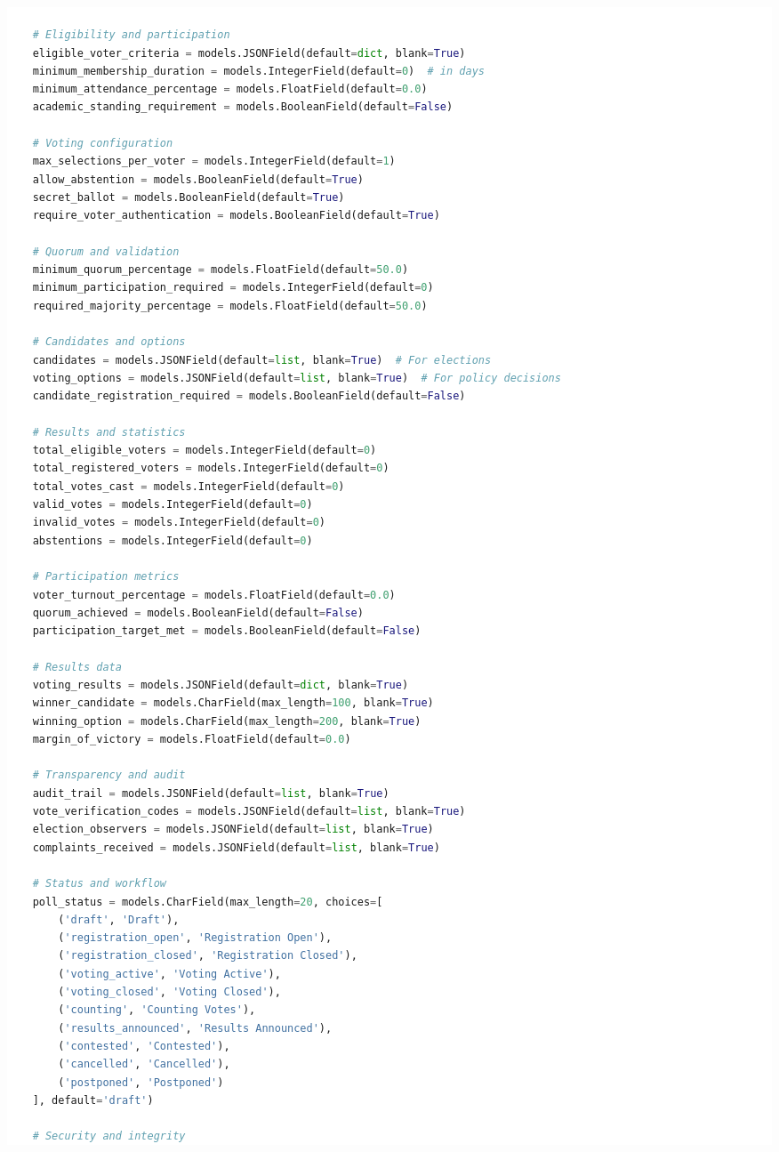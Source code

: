 ```python
    
    # Eligibility and participation
    eligible_voter_criteria = models.JSONField(default=dict, blank=True)
    minimum_membership_duration = models.IntegerField(default=0)  # in days
    minimum_attendance_percentage = models.FloatField(default=0.0)
    academic_standing_requirement = models.BooleanField(default=False)
    
    # Voting configuration
    max_selections_per_voter = models.IntegerField(default=1)
    allow_abstention = models.BooleanField(default=True)
    secret_ballot = models.BooleanField(default=True)
    require_voter_authentication = models.BooleanField(default=True)
    
    # Quorum and validation
    minimum_quorum_percentage = models.FloatField(default=50.0)
    minimum_participation_required = models.IntegerField(default=0)
    required_majority_percentage = models.FloatField(default=50.0)
    
    # Candidates and options
    candidates = models.JSONField(default=list, blank=True)  # For elections
    voting_options = models.JSONField(default=list, blank=True)  # For policy decisions
    candidate_registration_required = models.BooleanField(default=False)
    
    # Results and statistics
    total_eligible_voters = models.IntegerField(default=0)
    total_registered_voters = models.IntegerField(default=0)
    total_votes_cast = models.IntegerField(default=0)
    valid_votes = models.IntegerField(default=0)
    invalid_votes = models.IntegerField(default=0)
    abstentions = models.IntegerField(default=0)
    
    # Participation metrics
    voter_turnout_percentage = models.FloatField(default=0.0)
    quorum_achieved = models.BooleanField(default=False)
    participation_target_met = models.BooleanField(default=False)
    
    # Results data
    voting_results = models.JSONField(default=dict, blank=True)
    winner_candidate = models.CharField(max_length=100, blank=True)
    winning_option = models.CharField(max_length=200, blank=True)
    margin_of_victory = models.FloatField(default=0.0)
    
    # Transparency and audit
    audit_trail = models.JSONField(default=list, blank=True)
    vote_verification_codes = models.JSONField(default=list, blank=True)
    election_observers = models.JSONField(default=list, blank=True)
    complaints_received = models.JSONField(default=list, blank=True)
    
    # Status and workflow
    poll_status = models.CharField(max_length=20, choices=[
        ('draft', 'Draft'),
        ('registration_open', 'Registration Open'),
        ('registration_closed', 'Registration Closed'),
        ('voting_active', 'Voting Active'),
        ('voting_closed', 'Voting Closed'),
        ('counting', 'Counting Votes'),
        ('results_announced', 'Results Announced'),
        ('contested', 'Contested'),
        ('cancelled', 'Cancelled'),
        ('postponed', 'Postponed')
    ], default='draft')
    
    # Security and integrity
```